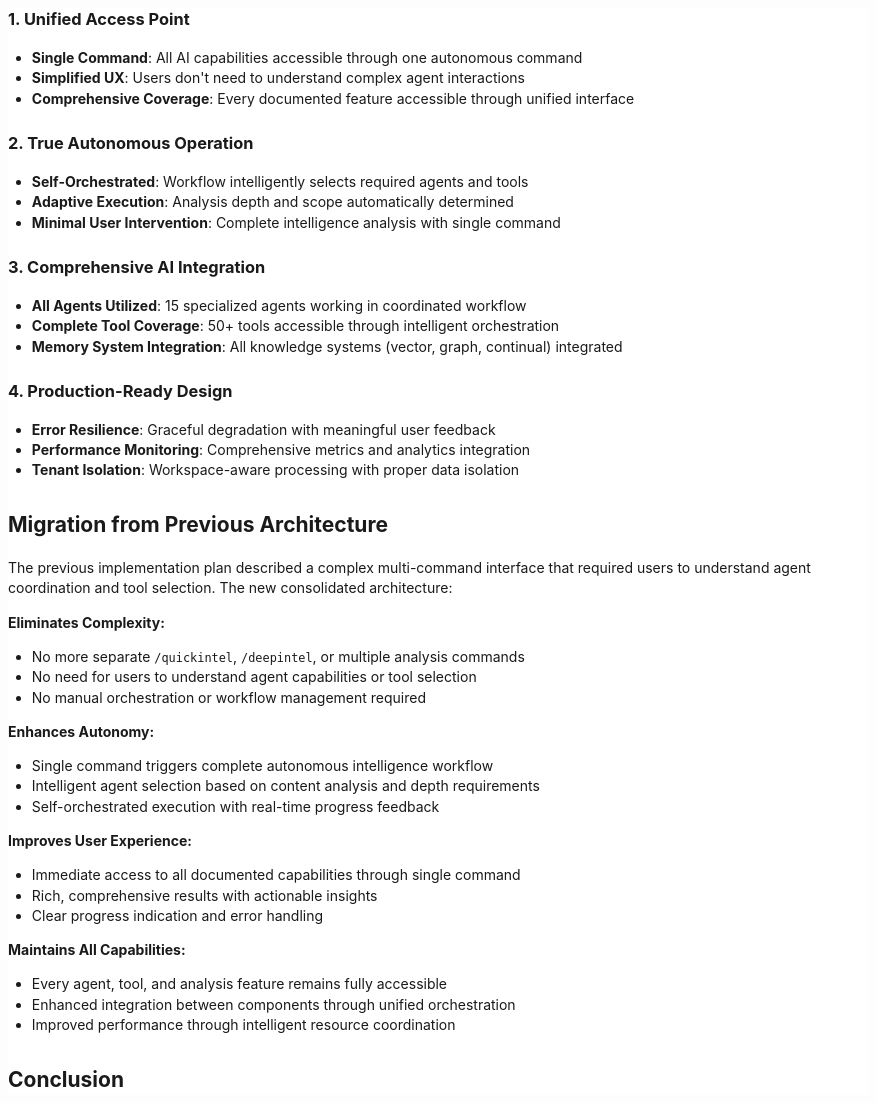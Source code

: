 ### 1. Unified Access Point

- **Single Command**: All AI capabilities accessible through one autonomous command
- **Simplified UX**: Users don't need to understand complex agent interactions
- **Comprehensive Coverage**: Every documented feature accessible through unified interface

### 2. True Autonomous Operation

- **Self-Orchestrated**: Workflow intelligently selects required agents and tools
- **Adaptive Execution**: Analysis depth and scope automatically determined
- **Minimal User Intervention**: Complete intelligence analysis with single command

### 3. Comprehensive AI Integration

- **All Agents Utilized**: 15 specialized agents working in coordinated workflow
- **Complete Tool Coverage**: 50+ tools accessible through intelligent orchestration
- **Memory System Integration**: All knowledge systems (vector, graph, continual) integrated

### 4. Production-Ready Design

- **Error Resilience**: Graceful degradation with meaningful user feedback
- **Performance Monitoring**: Comprehensive metrics and analytics integration
- **Tenant Isolation**: Workspace-aware processing with proper data isolation

## Migration from Previous Architecture

The previous implementation plan described a complex multi-command interface that required users to understand agent coordination and tool selection. The new consolidated architecture:

**Eliminates Complexity:**

- No more separate `/quickintel`, `/deepintel`, or multiple analysis commands
- No need for users to understand agent capabilities or tool selection
- No manual orchestration or workflow management required

**Enhances Autonomy:**

- Single command triggers complete autonomous intelligence workflow
- Intelligent agent selection based on content analysis and depth requirements
- Self-orchestrated execution with real-time progress feedback

**Improves User Experience:**  

- Immediate access to all documented capabilities through single command
- Rich, comprehensive results with actionable insights
- Clear progress indication and error handling

**Maintains All Capabilities:**

- Every agent, tool, and analysis feature remains fully accessible
- Enhanced integration between components through unified orchestration
- Improved performance through intelligent resource coordination

## Conclusion

